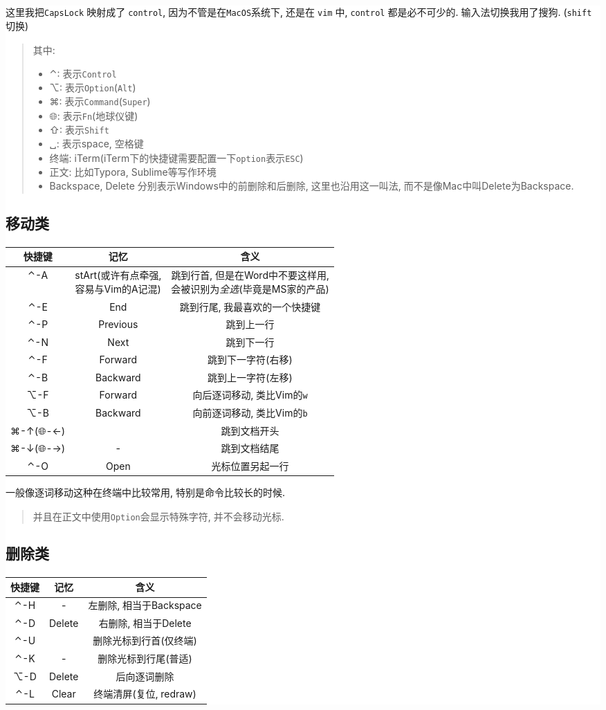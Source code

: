 这里我把`CapsLock` 映射成了 `control`, 因为不管是在`MacOS`系统下, 还是在 `vim` 中, `control` 都是必不可少的. 输入法切换我用了搜狗. (`shift` 切换)

>   其中:
>
>   -   ⌃: 表示`Control` 
>   -   ⌥: 表示`Option`(`Alt`)
>   -   ⌘: 表示`Command`(`Super`)
>   -   🌐: 表示`Fn`(地球仪键)
>   -   ⇧: 表示`Shift` 
>   -   ␣: 表示space, 空格键
>   -   终端: iTerm(iTerm下的快捷键需要配置一下`option`表示`ESC`)
>   -   正文: 比如Typora, Sublime等写作环境
>   -   Backspace, Delete 分别表示Windows中的前删除和后删除, 这里也沿用这一叫法, 而不是像Mac中叫Delete为Backspace.

## 移动类

|  快捷键  |                    记忆                    |                             含义                             |
| :------: | :----------------------------------------: | :----------------------------------------------------------: |
|   ⌃-A    | stArt(或许有点牵强, <br/>容易与Vim的A记混) | 跳到行首, 但是在Word中不要这样用, <br/>会被识别为*全选*(毕竟是MS家的产品) |
|   ⌃-E    |                    End                     |                跳到行尾, 我最喜欢的一个快捷键                |
|   ⌃-P    |                  Previous                  |                          跳到上一行                          |
|   ⌃-N    |                    Next                    |                          跳到下一行                          |
|   ⌃-F    |                  Forward                   |                      跳到下一字符(右移)                      |
|   ⌃-B    |                  Backward                  |                      跳到上一字符(左移)                      |
|   ⌥-F    |                  Forward                   |                  向后逐词移动, 类比Vim的`w`                  |
|   ⌥-B    |                  Backward                  |                  向前逐词移动, 类比Vim的`b`                  |
| ⌘-↑(🌐-←) |                                            |                         跳到文档开头                         |
| ⌘-↓(🌐-→) |                     -                      |                         跳到文档结尾                         |
|   ⌃-O    |                    Open                    |                       光标位置另起一行                       |

一般像逐词移动这种在终端中比较常用, 特别是命令比较长的时候. 

>   并且在正文中使用`Option`会显示特殊字符, 并不会移动光标. 

## 删除类

| 快捷键 |  记忆  |          含义           |
| :----: | :----: | :---------------------: |
|  ⌃-H   |   -    | 左删除, 相当于Backspace |
|  ⌃-D   | Delete |  右删除, 相当于Delete   |
|  ⌃-U   |        | 删除光标到行首(仅终端)  |
|  ⌃-K   |   -    |  删除光标到行尾(普适)   |
|  ⌥-D   | Delete |      后向逐词删除       |
|  ⌃-L   | Clear  | 终端清屏(复位, redraw)  |
